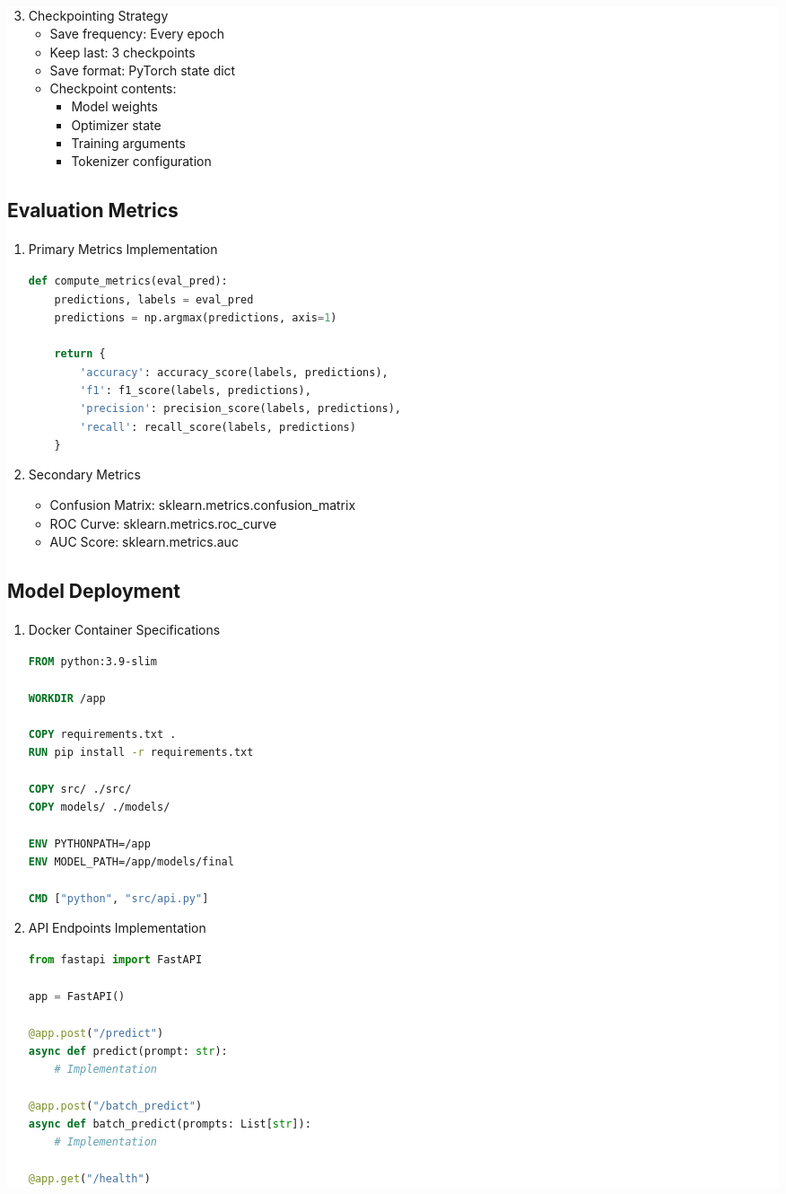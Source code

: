 3. Checkpointing Strategy
   - Save frequency: Every epoch
   - Keep last: 3 checkpoints
   - Save format: PyTorch state dict
   - Checkpoint contents:
     * Model weights
     * Optimizer state
     * Training arguments
     * Tokenizer configuration

## Evaluation Metrics
1. Primary Metrics Implementation
   ```python
   def compute_metrics(eval_pred):
       predictions, labels = eval_pred
       predictions = np.argmax(predictions, axis=1)
       
       return {
           'accuracy': accuracy_score(labels, predictions),
           'f1': f1_score(labels, predictions),
           'precision': precision_score(labels, predictions),
           'recall': recall_score(labels, predictions)
       }
   ```

2. Secondary Metrics
   - Confusion Matrix: sklearn.metrics.confusion_matrix
   - ROC Curve: sklearn.metrics.roc_curve
   - AUC Score: sklearn.metrics.auc

## Model Deployment
1. Docker Container Specifications
   ```dockerfile
   FROM python:3.9-slim
   
   WORKDIR /app
   
   COPY requirements.txt .
   RUN pip install -r requirements.txt
   
   COPY src/ ./src/
   COPY models/ ./models/
   
   ENV PYTHONPATH=/app
   ENV MODEL_PATH=/app/models/final
   
   CMD ["python", "src/api.py"]
   ```

2. API Endpoints Implementation
   ```python
   from fastapi import FastAPI
   
   app = FastAPI()
   
   @app.post("/predict")
   async def predict(prompt: str):
       # Implementation
   
   @app.post("/batch_predict")
   async def batch_predict(prompts: List[str]):
       # Implementation
   
   @app.get("/health")
   ```